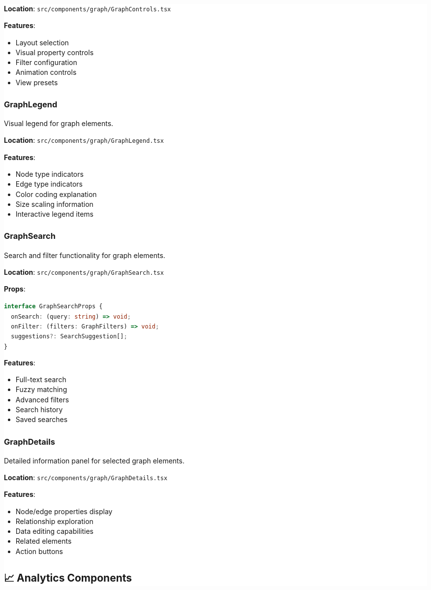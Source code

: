 **Location**: `src/components/graph/GraphControls.tsx`

**Features**:
- Layout selection
- Visual property controls
- Filter configuration
- Animation controls
- View presets

### GraphLegend
Visual legend for graph elements.

**Location**: `src/components/graph/GraphLegend.tsx`

**Features**:
- Node type indicators
- Edge type indicators
- Color coding explanation
- Size scaling information
- Interactive legend items

### GraphSearch
Search and filter functionality for graph elements.

**Location**: `src/components/graph/GraphSearch.tsx`

**Props**:
```typescript
interface GraphSearchProps {
  onSearch: (query: string) => void;
  onFilter: (filters: GraphFilters) => void;
  suggestions?: SearchSuggestion[];
}
```

**Features**:
- Full-text search
- Fuzzy matching
- Advanced filters
- Search history
- Saved searches

### GraphDetails
Detailed information panel for selected graph elements.

**Location**: `src/components/graph/GraphDetails.tsx`

**Features**:
- Node/edge properties display
- Relationship exploration
- Data editing capabilities
- Related elements
- Action buttons

## 📈 Analytics Components
